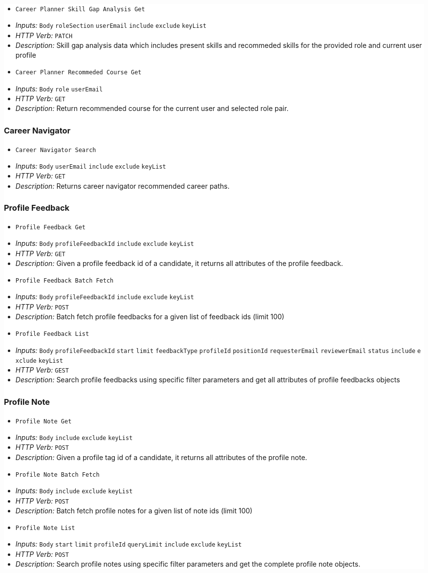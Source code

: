 * `Career Planner Skill Gap Analysis Get`
- *Inputs:*  `Body` `roleSection` `userEmail` `include` `exclude` `keyList`
- *HTTP Verb:* `PATCH`
- *Description:* Skill gap analysis data which includes present skills and recommeded skills for the provided role and current user profile

* `Career Planner Recommeded Course Get`
- *Inputs:*  `Body` `role` `userEmail`
- *HTTP Verb:* `GET`
- *Description:* Return recommended course for the current user and selected role pair.

### Career Navigator
* `Career Navigator Search`
- *Inputs:*  `Body` `userEmail` `include` `exclude` `keyList`
- *HTTP Verb:* `GET`
- *Description:* Returns career navigator recommended career paths.

### Profile Feedback
* `Profile Feedback Get`
- *Inputs:*  `Body` `profileFeedbackId` `include` `exclude` `keyList`
- *HTTP Verb:* `GET`
- *Description:* Given a profile feedback id of a candidate, it returns all attributes of the profile feedback.

* `Profile Feedback Batch Fetch`
- *Inputs:*  `Body` `profileFeedbackId` `include` `exclude` `keyList`
- *HTTP Verb:* `POST`
- *Description:* Batch fetch profile feedbacks for a given list of feedback ids (limit 100)

* `Profile Feedback List`
- *Inputs:*  `Body` `profileFeedbackId` `start` `limit` `feedbackType` `profileId` `positionId` `requesterEmail` `reviewerEmail` `status` `include` `exclude` `keyList`
- *HTTP Verb:* `GEST`
- *Description:* Search profile feedbacks using specific filter parameters and get all attributes of profile feedbacks objects

### Profile Note
* `Profile Note Get`
- *Inputs:*  `Body` `include` `exclude` `keyList`
- *HTTP Verb:* `POST`
- *Description:* Given a profile tag id of a candidate, it returns all attributes of the profile note.

* `Profile Note Batch Fetch`
- *Inputs:*  `Body` `include` `exclude` `keyList`
- *HTTP Verb:* `POST`
- *Description:* Batch fetch profile notes for a given list of note ids (limit 100)

* `Profile Note List`
- *Inputs:*  `Body` `start` `limit` `profileId` `queryLimit` `include` `exclude` `keyList`
- *HTTP Verb:* `POST`
- *Description:* Search profile notes using specific filter parameters and get the complete profile note objects.
